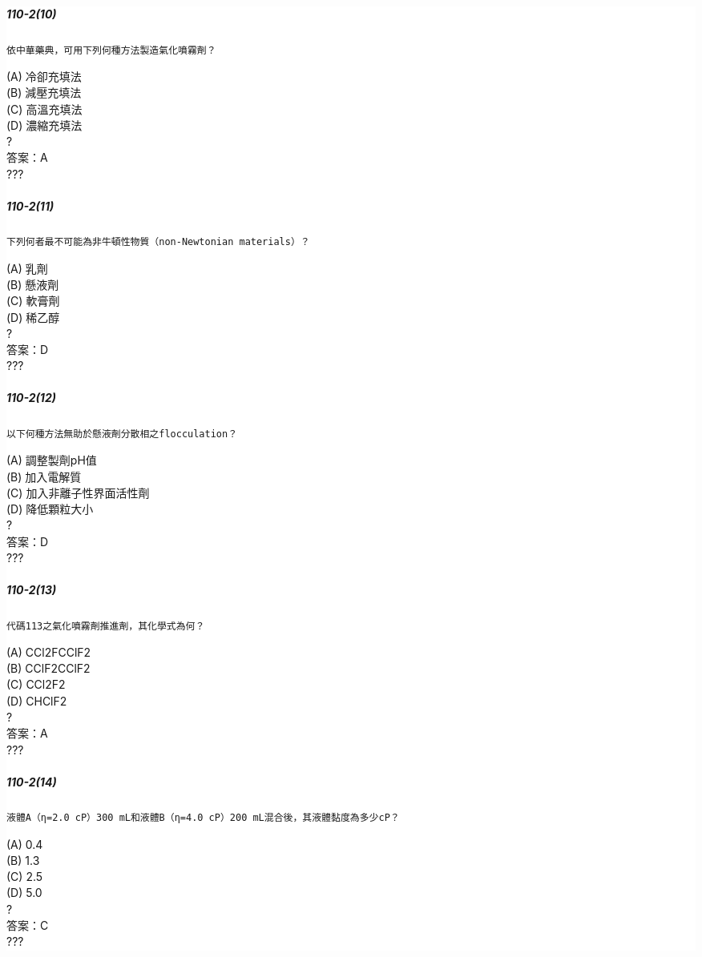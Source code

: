 ##### 110-2(10)
```Question
依中華藥典，可用下列何種方法製造氣化噴霧劑？
```
(A) 冷卻充填法  
(B) 減壓充填法  
(C) 高溫充填法  
(D) 濃縮充填法  
?  
答案：A  
???

##### 110-2(11)
```Question
下列何者最不可能為非牛頓性物質（non-Newtonian materials）？
```
(A) 乳劑  
(B) 懸液劑  
(C) 軟膏劑  
(D) 稀乙醇  
?  
答案：D  
???

##### 110-2(12)
```Question
以下何種方法無助於懸液劑分散相之flocculation？
```
(A) 調整製劑pH值  
(B) 加入電解質  
(C) 加入非離子性界面活性劑  
(D) 降低顆粒大小  
?  
答案：D  
???

##### 110-2(13)
```Question
代碼113之氣化噴霧劑推進劑，其化學式為何？
```
(A) CCl2FCClF2  
(B) CClF2CClF2  
(C) CCl2F2  
(D) CHClF2  
?  
答案：A  
???

##### 110-2(14)
```Question
液體A（η=2.0 cP）300 mL和液體B（η=4.0 cP）200 mL混合後，其液體黏度為多少cP？
```
(A) 0.4  
(B) 1.3  
(C) 2.5  
(D) 5.0  
?  
答案：C  
???
